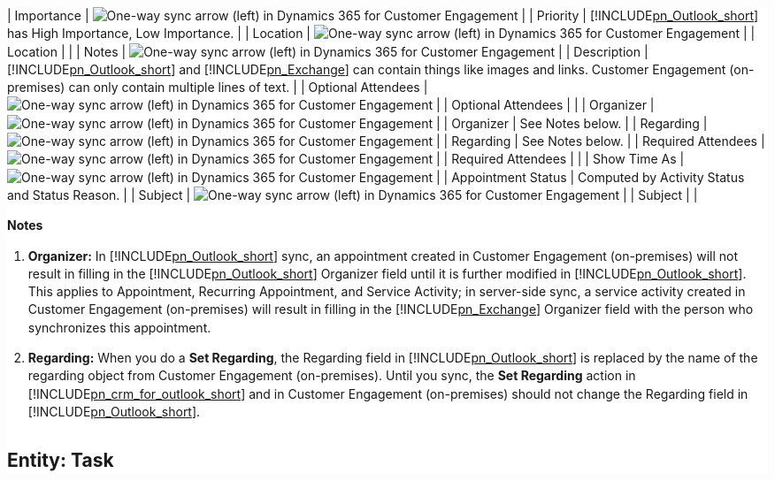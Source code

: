 |     Importance     | ![One-way sync arrow (left) in Dynamics 365 for Customer Engagement](../admin/media/one-way-sync-arrow-left.png "One-way sync arrow (left) in Dynamics 365 for Customer Engagement") |               |      Priority      |                                                                                  [!INCLUDE[pn_Outlook_short](../includes/pn-outlook-short.md)] has High Importance, Low Importance.                                                                                  |
|      Location      | ![One-way sync arrow (left) in Dynamics 365 for Customer Engagement](../admin/media/one-way-sync-arrow-left.png "One-way sync arrow (left) in Dynamics 365 for Customer Engagement") |               |      Location      |                                                                                                                                                                                                                                                                      |
|       Notes        | ![One-way sync arrow (left) in Dynamics 365 for Customer Engagement](../admin/media/one-way-sync-arrow-left.png "One-way sync arrow (left) in Dynamics 365 for Customer Engagement") |               |    Description     | [!INCLUDE[pn_Outlook_short](../includes/pn-outlook-short.md)] and [!INCLUDE[pn_Exchange](../includes/pn-exchange.md)] can contain things like images and links. Customer Engagement (on-premises) can only contain multiple lines of text. |
| Optional Attendees | ![One-way sync arrow (left) in Dynamics 365 for Customer Engagement](../admin/media/one-way-sync-arrow-left.png "One-way sync arrow (left) in Dynamics 365 for Customer Engagement") |               | Optional Attendees |                                                                                                                                                                                                                                                                      |
|     Organizer      | ![One-way sync arrow (left) in Dynamics 365 for Customer Engagement](../admin/media/one-way-sync-arrow-left.png "One-way sync arrow (left) in Dynamics 365 for Customer Engagement") |               |     Organizer      |                                                                                                                           See Notes below.                                                                                                                           |
|     Regarding      | ![One-way sync arrow (left) in Dynamics 365 for Customer Engagement](../admin/media/one-way-sync-arrow-left.png "One-way sync arrow (left) in Dynamics 365 for Customer Engagement") |               |     Regarding      |                                                                                                                           See Notes below.                                                                                                                           |
| Required Attendees | ![One-way sync arrow (left) in Dynamics 365 for Customer Engagement](../admin/media/one-way-sync-arrow-left.png "One-way sync arrow (left) in Dynamics 365 for Customer Engagement") |               | Required Attendees |                                                                                                                                                                                                                                                                      |
|    Show Time As    | ![One-way sync arrow (left) in Dynamics 365 for Customer Engagement](../admin/media/one-way-sync-arrow-left.png "One-way sync arrow (left) in Dynamics 365 for Customer Engagement") |               | Appointment Status |                                                                                                            Computed by Activity Status and Status Reason.                                                                                                            |
|      Subject       | ![One-way sync arrow (left) in Dynamics 365 for Customer Engagement](../admin/media/one-way-sync-arrow-left.png "One-way sync arrow (left) in Dynamics 365 for Customer Engagement") |               |      Subject       |                                                                                                                                                                                                                                                                      |
  
 **Notes**  
  
1. **Organizer:** In [!INCLUDE[pn_Outlook_short](../includes/pn-outlook-short.md)] sync, an appointment created in Customer Engagement (on-premises) will not result in filling in the [!INCLUDE[pn_Outlook_short](../includes/pn-outlook-short.md)] Organizer field until it is further modified in [!INCLUDE[pn_Outlook_short](../includes/pn-outlook-short.md)]. This applies to Appointment, Recurring Appointment, and Service Activity; in server-side sync, a service activity created in Customer Engagement (on-premises) will result in filling in the [!INCLUDE[pn_Exchange](../includes/pn-exchange.md)] Organizer field with the person who synchronizes this appointment.  
  
2. **Regarding:** When you do a **Set Regarding**, the Regarding field in [!INCLUDE[pn_Outlook_short](../includes/pn-outlook-short.md)] is replaced by the name of the regarding object from Customer Engagement (on-premises). Until you sync, the **Set Regarding** action in [!INCLUDE[pn_crm_for_outlook_short](../includes/pn-crm-for-outlook-short.md)] and in Customer Engagement (on-premises) should not change the Regarding field in [!INCLUDE[pn_Outlook_short](../includes/pn-outlook-short.md)].  
  
## Entity: Task  
  